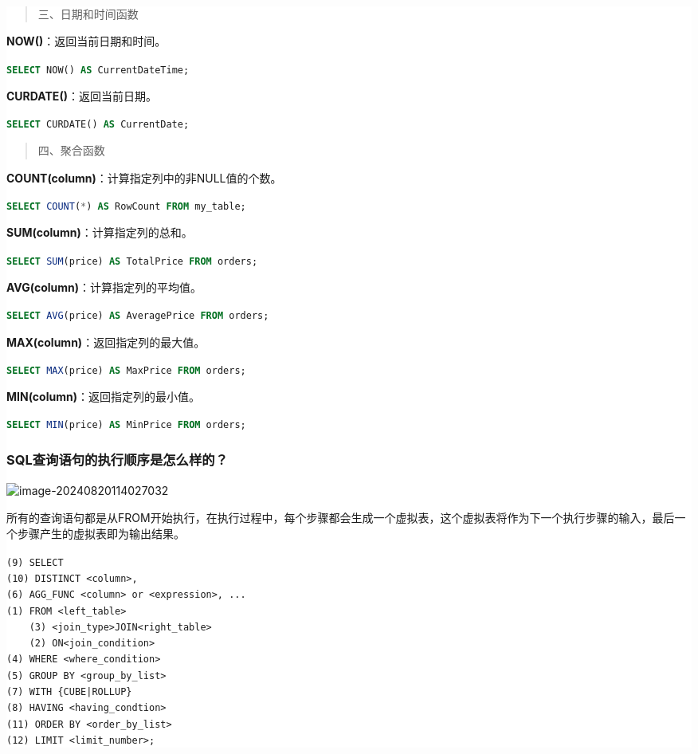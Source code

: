 > 三、日期和时间函数

**NOW()**：返回当前日期和时间。

```sql
SELECT NOW() AS CurrentDateTime;
```

**CURDATE()**：返回当前日期。

```sql
SELECT CURDATE() AS CurrentDate;
```

> 四、聚合函数

**COUNT(column)**：计算指定列中的非NULL值的个数。

```sql
SELECT COUNT(*) AS RowCount FROM my_table;
```

**SUM(column)**：计算指定列的总和。

```sql
SELECT SUM(price) AS TotalPrice FROM orders;
```

**AVG(column)**：计算指定列的平均值。

```sql
SELECT AVG(price) AS AveragePrice FROM orders;
```

**MAX(column)**：返回指定列的最大值。

```sql
SELECT MAX(price) AS MaxPrice FROM orders;
```

**MIN(column)**：返回指定列的最小值。

```sql
SELECT MIN(price) AS MinPrice FROM orders;
```

### **SQL查询语句的执行顺序是怎么样的？**

![image-20240820114027032](https://cdn.xiaolincoding.com//picgo/image-20240820114027032.png)

所有的查询语句都是从FROM开始执行，在执行过程中，每个步骤都会生成一个虚拟表，这个虚拟表将作为下一个执行步骤的输入，最后一个步骤产生的虚拟表即为输出结果。

```text
(9) SELECT 
(10) DISTINCT <column>,
(6) AGG_FUNC <column> or <expression>, ...
(1) FROM <left_table> 
    (3) <join_type>JOIN<right_table>
    (2) ON<join_condition>
(4) WHERE <where_condition>
(5) GROUP BY <group_by_list>
(7) WITH {CUBE|ROLLUP}
(8) HAVING <having_condtion>
(11) ORDER BY <order_by_list>
(12) LIMIT <limit_number>;
```
